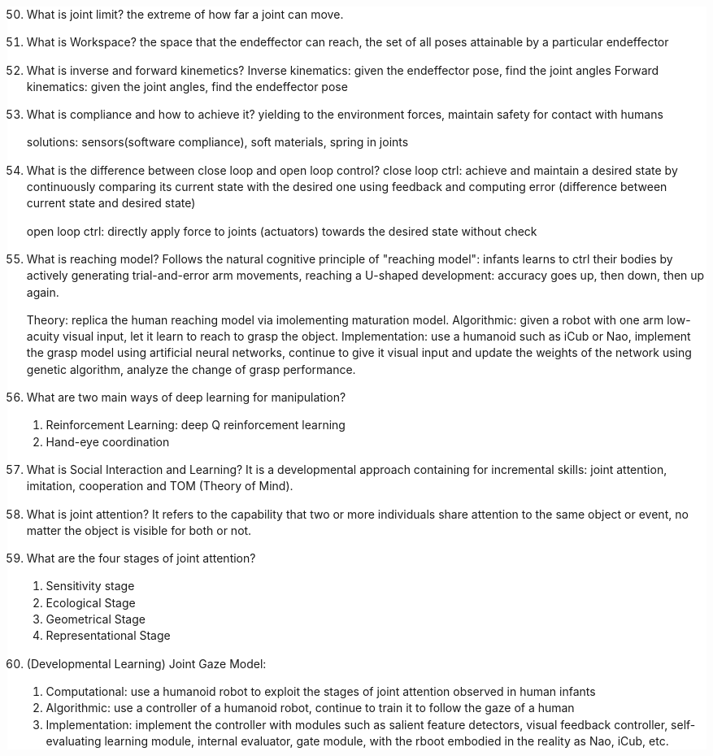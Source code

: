 50. What is joint limit? 
    the extreme of how far a joint can move.

51. What is Workspace?
    the space that the endeffector can reach, the set of all poses attainable by a particular endeffector

52. What is inverse and forward kinemetics?
    Inverse kinematics: given the endeffector pose, find the joint angles
    Forward kinematics: given the joint angles, find the endeffector pose

53. What is compliance and how to achieve it?
    yielding to the environment forces, maintain safety for contact with humans

    solutions: sensors(software compliance), soft materials, spring in joints

54. What is the difference between close loop and open loop control?
    close loop ctrl: achieve and maintain a desired state by continuously comparing its current state with the desired one using feedback and computing error (difference between current state and desired state)

    open loop ctrl: directly apply force to joints (actuators) towards the desired state without check

55. What is reaching model?
    Follows the natural cognitive principle of "reaching model": infants learns to ctrl their bodies by actively generating trial-and-error arm movements, reaching a U-shaped development: accuracy goes up, then down, then up again.

    Theory: replica the human reaching model via imolementing maturation model.
    Algorithmic: given a robot with one arm low-acuity visual input, let it learn to reach to grasp the object.
    Implementation: use a humanoid such as iCub or Nao, implement the grasp model using artificial neural networks, continue to give it visual input and update the weights of the network using genetic algorithm, analyze the change of grasp performance.

56. What are two main ways of deep learning for manipulation?
    1. Reinforcement Learning: deep Q reinforcement learning
    2. Hand-eye coordination

57. What is Social Interaction and Learning?
    It is a developmental approach containing for incremental skills: joint attention, imitation, cooperation and TOM (Theory of Mind).

58. What is joint attention?
    It refers to the capability that two or more individuals share attention to the same object or event, no matter the object is visible for both or not.

59. What are the four stages of joint attention?
    1. Sensitivity stage
    2. Ecological Stage
    3. Geometrical Stage
    4. Representational Stage

60. (Developmental Learning) Joint Gaze Model:
    1. Computational: use a humanoid robot to exploit the stages of joint attention observed in human infants
    2. Algorithmic: use a controller of a humanoid robot, continue to train it to follow the gaze of a human
    3. Implementation:
        implement the controller with modules such as salient feature detectors, visual feedback controller, self-evaluating learning module, internal evaluator, gate module, with the rboot embodied in the reality as Nao, iCub, etc. 
    